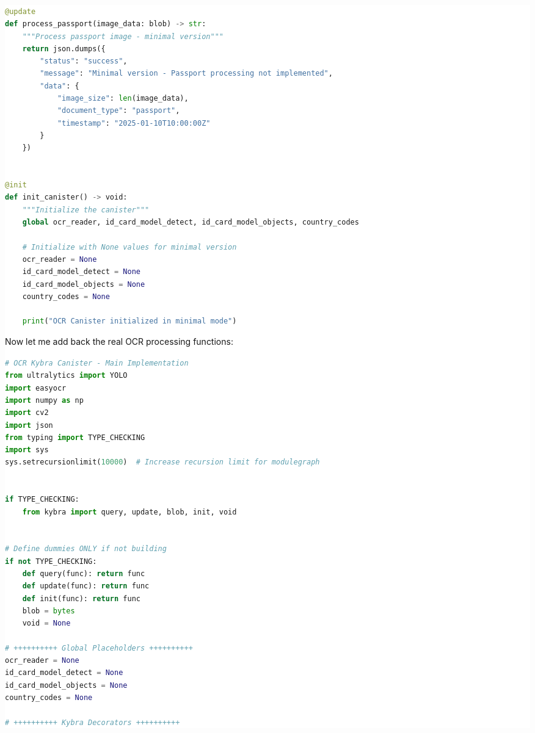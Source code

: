 ```python
@update
def process_passport(image_data: blob) -> str:
    """Process passport image - minimal version"""
    return json.dumps({
        "status": "success",
        "message": "Minimal version - Passport processing not implemented",
        "data": {
            "image_size": len(image_data),
            "document_type": "passport",
            "timestamp": "2025-01-10T10:00:00Z"
        }
    })


@init
def init_canister() -> void:
    """Initialize the canister"""
    global ocr_reader, id_card_model_detect, id_card_model_objects, country_codes

    # Initialize with None values for minimal version
    ocr_reader = None
    id_card_model_detect = None
    id_card_model_objects = None
    country_codes = None

    print("OCR Canister initialized in minimal mode")

```

Now let me add back the real OCR processing functions:


```python
# OCR Kybra Canister - Main Implementation
from ultralytics import YOLO
import easyocr
import numpy as np
import cv2
import json
from typing import TYPE_CHECKING
import sys
sys.setrecursionlimit(10000)  # Increase recursion limit for modulegraph


if TYPE_CHECKING:
    from kybra import query, update, blob, init, void


# Define dummies ONLY if not building
if not TYPE_CHECKING:
    def query(func): return func
    def update(func): return func
    def init(func): return func
    blob = bytes
    void = None

# ++++++++++ Global Placeholders ++++++++++
ocr_reader = None
id_card_model_detect = None
id_card_model_objects = None
country_codes = None

# ++++++++++ Kybra Decorators ++++++++++

```